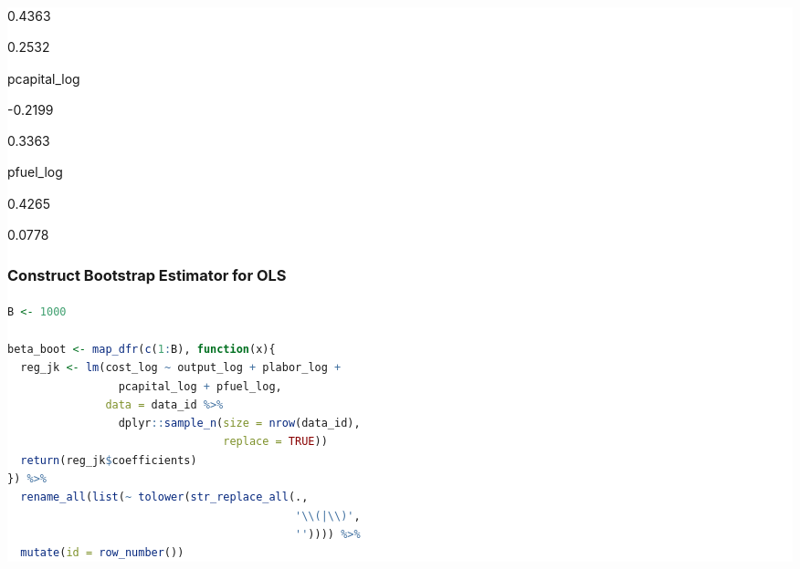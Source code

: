 0.4363

</td>

<td style="text-align:right;">

0.2532

</td>

</tr>

<tr>

<td style="text-align:left;">

pcapital\_log

</td>

<td style="text-align:right;">

\-0.2199

</td>

<td style="text-align:right;">

0.3363

</td>

</tr>

<tr>

<td style="text-align:left;">

pfuel\_log

</td>

<td style="text-align:right;">

0.4265

</td>

<td style="text-align:right;">

0.0778

</td>

</tr>

</tbody>

</table>

### Construct Bootstrap Estimator for OLS

``` r
B <- 1000

beta_boot <- map_dfr(c(1:B), function(x){
  reg_jk <- lm(cost_log ~ output_log + plabor_log + 
                 pcapital_log + pfuel_log,
               data = data_id %>% 
                 dplyr::sample_n(size = nrow(data_id),
                                 replace = TRUE))
  return(reg_jk$coefficients)
}) %>% 
  rename_all(list(~ tolower(str_replace_all(., 
                                            '\\(|\\)', 
                                            '')))) %>% 
  mutate(id = row_number())
```